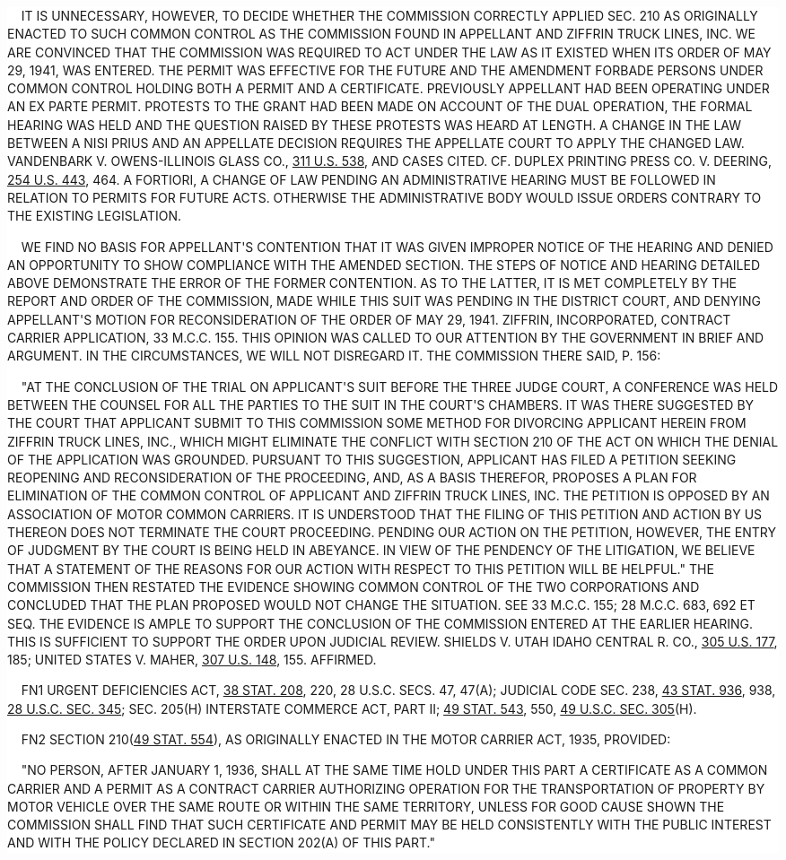     IT IS UNNECESSARY, HOWEVER, TO DECIDE WHETHER THE COMMISSION CORRECTLY APPLIED SEC. 210 AS ORIGINALLY ENACTED TO SUCH COMMON CONTROL AS THE COMMISSION FOUND IN APPELLANT AND ZIFFRIN TRUCK LINES, INC. WE ARE CONVINCED THAT THE COMMISSION WAS REQUIRED TO ACT UNDER THE LAW AS IT EXISTED WHEN ITS ORDER OF MAY 29, 1941, WAS ENTERED.  THE PERMIT WAS EFFECTIVE FOR THE FUTURE AND THE AMENDMENT FORBADE PERSONS UNDER COMMON CONTROL HOLDING BOTH A PERMIT AND A CERTIFICATE.  PREVIOUSLY APPELLANT HAD BEEN OPERATING UNDER AN EX PARTE PERMIT.  PROTESTS TO THE GRANT HAD BEEN MADE ON ACCOUNT OF THE DUAL OPERATION, THE FORMAL HEARING WAS HELD AND THE QUESTION RAISED BY THESE PROTESTS WAS HEARD AT LENGTH.  A CHANGE IN THE LAW BETWEEN A NISI PRIUS AND AN APPELLATE DECISION REQUIRES THE APPELLATE COURT TO APPLY THE CHANGED LAW.  VANDENBARK V. OWENS-ILLINOIS GLASS CO., [311 U.S. 538][/us/courts/scotus/usReporter/311/538], AND CASES CITED.  CF. DUPLEX PRINTING PRESS CO. V. DEERING, [254 U.S. 443][/us/courts/scotus/usReporter/254/443], 464.  A FORTIORI, A CHANGE OF LAW PENDING AN ADMINISTRATIVE HEARING MUST BE FOLLOWED IN RELATION TO PERMITS FOR FUTURE ACTS.  OTHERWISE THE ADMINISTRATIVE BODY WOULD ISSUE ORDERS CONTRARY TO THE EXISTING LEGISLATION.

    WE FIND NO BASIS FOR APPELLANT'S CONTENTION THAT IT WAS GIVEN IMPROPER NOTICE OF THE HEARING AND DENIED AN OPPORTUNITY TO SHOW COMPLIANCE WITH THE AMENDED SECTION.  THE STEPS OF NOTICE AND HEARING DETAILED ABOVE DEMONSTRATE THE ERROR OF THE FORMER CONTENTION.  AS TO THE LATTER, IT IS MET COMPLETELY BY THE REPORT AND ORDER OF THE COMMISSION, MADE WHILE THIS SUIT WAS PENDING IN THE DISTRICT COURT, AND DENYING APPELLANT'S MOTION FOR RECONSIDERATION OF THE ORDER OF MAY 29, 1941.  ZIFFRIN, INCORPORATED, CONTRACT CARRIER APPLICATION, 33 M.C.C. 155.  THIS OPINION WAS CALLED TO OUR ATTENTION BY THE GOVERNMENT IN BRIEF AND ARGUMENT.  IN THE CIRCUMSTANCES, WE WILL NOT DISREGARD IT. THE COMMISSION THERE SAID, P. 156:

    "AT THE CONCLUSION OF THE TRIAL ON APPLICANT'S SUIT BEFORE THE THREE JUDGE COURT, A CONFERENCE WAS HELD BETWEEN THE COUNSEL FOR ALL THE PARTIES TO THE SUIT IN THE COURT'S CHAMBERS.  IT WAS THERE SUGGESTED BY THE COURT THAT APPLICANT SUBMIT TO THIS COMMISSION SOME METHOD FOR DIVORCING APPLICANT HEREIN FROM ZIFFRIN TRUCK LINES, INC., WHICH MIGHT ELIMINATE THE CONFLICT WITH SECTION 210 OF THE ACT ON WHICH THE DENIAL OF THE APPLICATION WAS GROUNDED.  PURSUANT TO THIS SUGGESTION, APPLICANT HAS FILED A PETITION SEEKING REOPENING AND RECONSIDERATION OF THE PROCEEDING, AND, AS A BASIS THEREFOR, PROPOSES A PLAN FOR ELIMINATION OF THE COMMON CONTROL OF APPLICANT AND ZIFFRIN TRUCK LINES, INC. THE PETITION IS OPPOSED BY AN ASSOCIATION OF MOTOR COMMON CARRIERS.  IT IS UNDERSTOOD THAT THE FILING OF THIS PETITION AND ACTION BY US THEREON DOES NOT TERMINATE THE COURT PROCEEDING.  PENDING OUR ACTION ON THE PETITION, HOWEVER, THE ENTRY OF JUDGMENT BY THE COURT IS BEING HELD IN ABEYANCE.  IN VIEW OF THE PENDENCY OF THE LITIGATION, WE BELIEVE THAT A STATEMENT OF THE REASONS FOR OUR ACTION WITH RESPECT TO THIS PETITION WILL BE HELPFUL."  THE COMMISSION THEN RESTATED THE EVIDENCE SHOWING COMMON CONTROL OF THE TWO CORPORATIONS AND CONCLUDED THAT THE PLAN PROPOSED WOULD NOT CHANGE THE SITUATION.  SEE 33 M.C.C. 155; 28 M.C.C. 683, 692 ET SEQ. THE EVIDENCE IS AMPLE TO SUPPORT THE CONCLUSION OF THE COMMISSION ENTERED AT THE EARLIER HEARING.  THIS IS SUFFICIENT TO SUPPORT THE ORDER UPON JUDICIAL REVIEW.  SHIELDS V. UTAH IDAHO CENTRAL R. CO., [305 U.S. 177][/us/courts/scotus/usReporter/305/177], 185; UNITED STATES V. MAHER, [307 U.S. 148][/us/courts/scotus/usReporter/307/148], 155.  AFFIRMED.

    FN1  URGENT DEFICIENCIES ACT, [38 STAT. 208][/us/stat/38/208], 220, 28 U.S.C. SECS. 47, 47(A); JUDICIAL CODE SEC. 238, [43 STAT. 936][/us/stat/43/936], 938, [28 U.S.C. SEC. 345][/us/usc/t28/s345]; SEC. 205(H) INTERSTATE COMMERCE ACT, PART II; [49 STAT. 543][/us/stat/49/543], 550, [49 U.S.C. SEC. 305][/us/usc/t49/s305](H).

    FN2  SECTION 210([49 STAT. 554][/us/stat/49/554]), AS ORIGINALLY ENACTED IN THE MOTOR CARRIER ACT, 1935, PROVIDED:

    "NO PERSON, AFTER JANUARY 1, 1936, SHALL AT THE SAME TIME HOLD UNDER THIS PART A CERTIFICATE AS A COMMON CARRIER AND A PERMIT AS A CONTRACT CARRIER AUTHORIZING OPERATION FOR THE TRANSPORTATION OF PROPERTY BY MOTOR VEHICLE OVER THE SAME ROUTE OR WITHIN THE SAME TERRITORY, UNLESS FOR GOOD CAUSE SHOWN THE COMMISSION SHALL FIND THAT SUCH CERTIFICATE AND PERMIT MAY BE HELD CONSISTENTLY WITH THE PUBLIC INTEREST AND WITH THE POLICY DECLARED IN SECTION 202(A) OF THIS PART."


[/us/courts/scotus/usReporter/318/73]: https://publicdocs.github.io/go/links?ns=uslm-x&ref=%2Fus%2Fcourts%2Fscotus%2FusReporter%2F318%2F73
[/us/usc/t49/s303]: https://publicdocs.github.io/go/links?ns=uslm&ref=%2Fus%2Fusc%2Ft49%2Fs303
[/us/courts/scotus/usReporter/311/538]: https://publicdocs.github.io/go/links?ns=uslm-x&ref=%2Fus%2Fcourts%2Fscotus%2FusReporter%2F311%2F538
[/us/courts/scotus/usReporter/254/443]: https://publicdocs.github.io/go/links?ns=uslm-x&ref=%2Fus%2Fcourts%2Fscotus%2FusReporter%2F254%2F443
[/us/courts/scotus/usReporter/305/177]: https://publicdocs.github.io/go/links?ns=uslm-x&ref=%2Fus%2Fcourts%2Fscotus%2FusReporter%2F305%2F177
[/us/courts/scotus/usReporter/307/148]: https://publicdocs.github.io/go/links?ns=uslm-x&ref=%2Fus%2Fcourts%2Fscotus%2FusReporter%2F307%2F148
[/us/stat/38/208]: https://publicdocs.github.io/go/links?ns=uslm&ref=%2Fus%2Fstat%2F38%2F208
[/us/stat/43/936]: https://publicdocs.github.io/go/links?ns=uslm&ref=%2Fus%2Fstat%2F43%2F936
[/us/usc/t28/s345]: https://publicdocs.github.io/go/links?ns=uslm&ref=%2Fus%2Fusc%2Ft28%2Fs345
[/us/stat/49/543]: https://publicdocs.github.io/go/links?ns=uslm&ref=%2Fus%2Fstat%2F49%2F543
[/us/usc/t49/s305]: https://publicdocs.github.io/go/links?ns=uslm&ref=%2Fus%2Fusc%2Ft49%2Fs305
[/us/stat/49/554]: https://publicdocs.github.io/go/links?ns=uslm&ref=%2Fus%2Fstat%2F49%2F554